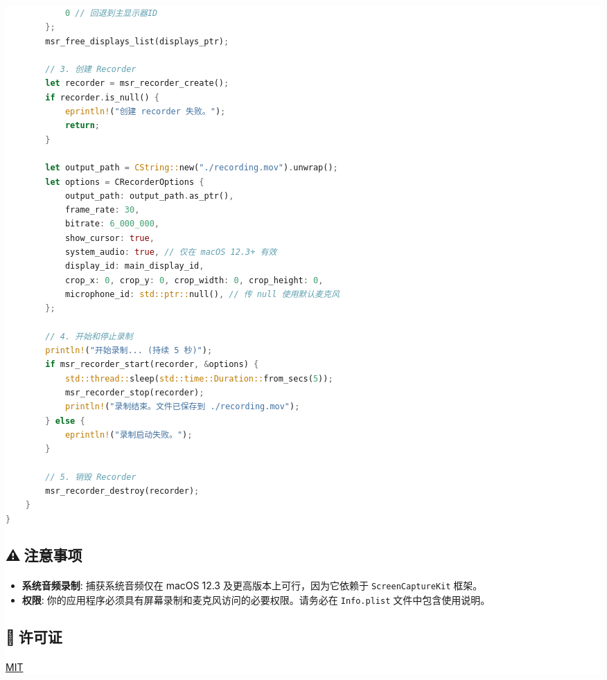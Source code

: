 ```rust
            0 // 回退到主显示器ID
        };
        msr_free_displays_list(displays_ptr);

        // 3. 创建 Recorder
        let recorder = msr_recorder_create();
        if recorder.is_null() {
            eprintln!("创建 recorder 失败。");
            return;
        }

        let output_path = CString::new("./recording.mov").unwrap();
        let options = CRecorderOptions {
            output_path: output_path.as_ptr(),
            frame_rate: 30,
            bitrate: 6_000_000,
            show_cursor: true,
            system_audio: true, // 仅在 macOS 12.3+ 有效
            display_id: main_display_id,
            crop_x: 0, crop_y: 0, crop_width: 0, crop_height: 0,
            microphone_id: std::ptr::null(), // 传 null 使用默认麦克风
        };

        // 4. 开始和停止录制
        println!("开始录制... (持续 5 秒)");
        if msr_recorder_start(recorder, &options) {
            std::thread::sleep(std::time::Duration::from_secs(5));
            msr_recorder_stop(recorder);
            println!("录制结束。文件已保存到 ./recording.mov");
        } else {
            eprintln!("录制启动失败。");
        }

        // 5. 销毁 Recorder
        msr_recorder_destroy(recorder);
    }
}
```

## ⚠️ 注意事项

- **系统音频录制**: 捕获系统音频仅在 macOS 12.3 及更高版本上可行，因为它依赖于 `ScreenCaptureKit` 框架。
- **权限**: 你的应用程序必须具有屏幕录制和麦克风访问的必要权限。请务必在 `Info.plist` 文件中包含使用说明。

## 📄 许可证

[MIT](LICENSE)

